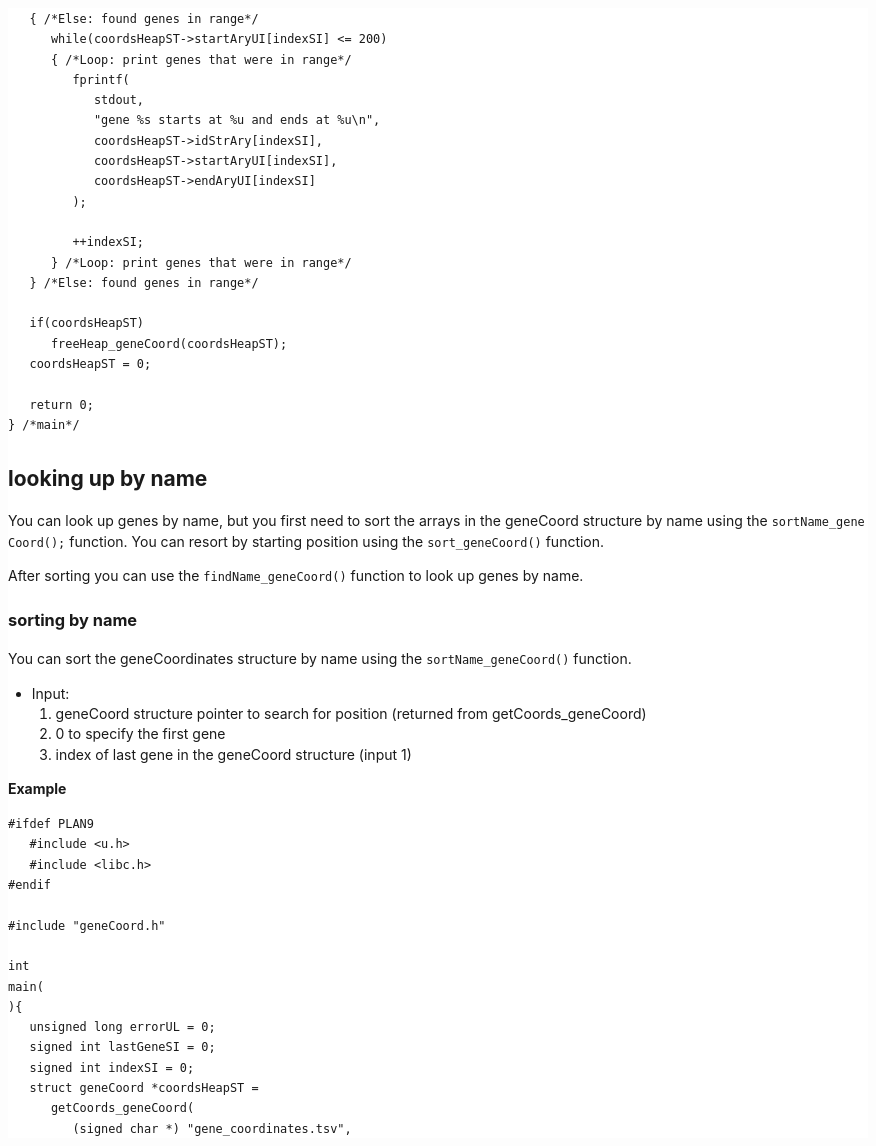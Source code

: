 ```
   { /*Else: found genes in range*/
      while(coordsHeapST->startAryUI[indexSI] <= 200)
      { /*Loop: print genes that were in range*/
         fprintf(
            stdout,
            "gene %s starts at %u and ends at %u\n",
            coordsHeapST->idStrAry[indexSI],
            coordsHeapST->startAryUI[indexSI],
            coordsHeapST->endAryUI[indexSI]
         );
   
         ++indexSI;
      } /*Loop: print genes that were in range*/
   } /*Else: found genes in range*/
   
   if(coordsHeapST)
      freeHeap_geneCoord(coordsHeapST);
   coordsHeapST = 0;

   return 0;
} /*main*/
```

## looking up by name

You can look up genes by name, but you first need to sort
  the arrays in the geneCoord structure by name using
  the `sortName_geneCoord();` function. You can resort
  by starting position using the `sort_geneCoord()`
  function.

After sorting you can use the `findName_geneCoord()`
  function to look up genes by name.

### sorting by name

You can sort the geneCoordinates structure by name using
  the `sortName_geneCoord()` function.

- Input:
  1. geneCoord structure pointer to search for position
     (returned from getCoords\_geneCoord)
  2. 0 to specify the first gene
  3. index of last gene in the geneCoord structure
     (input 1)

**Example**

```
#ifdef PLAN9
   #include <u.h>
   #include <libc.h>
#endif

#include "geneCoord.h"

int
main(
){
   unsigned long errorUL = 0;
   signed int lastGeneSI = 0;
   signed int indexSI = 0;
   struct geneCoord *coordsHeapST =
      getCoords_geneCoord(
         (signed char *) "gene_coordinates.tsv",
```